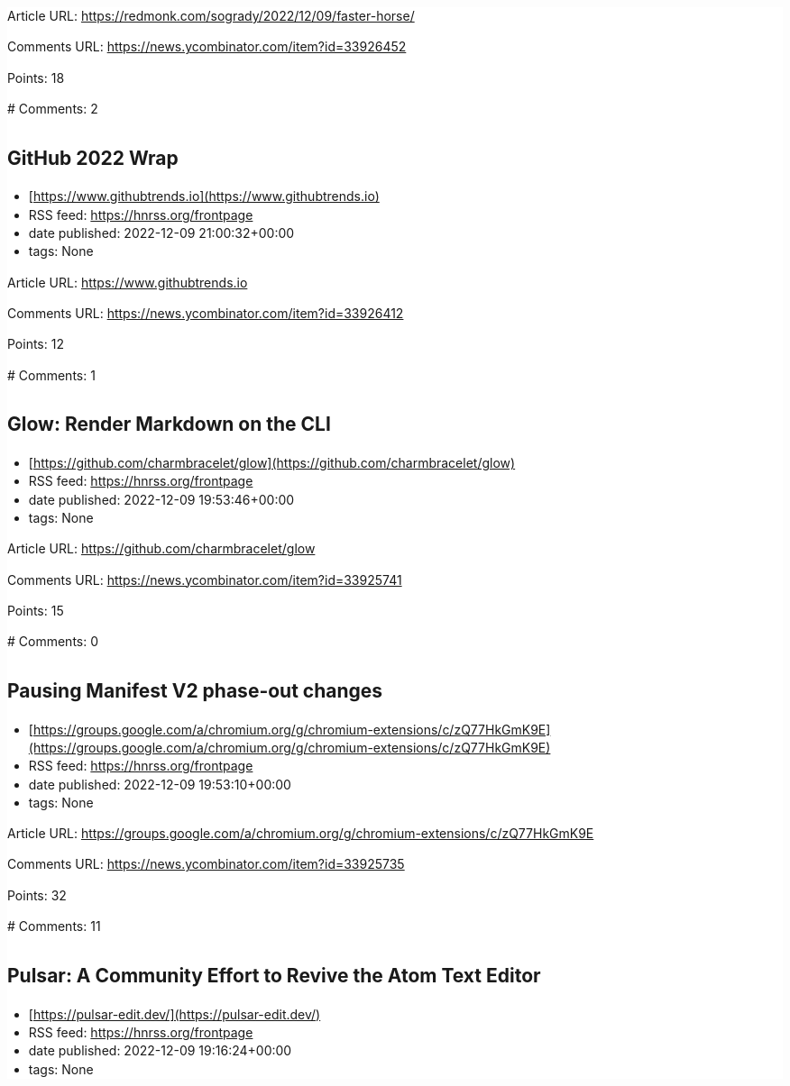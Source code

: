 <p>Article URL: <a href="https://redmonk.com/sogrady/2022/12/09/faster-horse/">https://redmonk.com/sogrady/2022/12/09/faster-horse/</a></p>
<p>Comments URL: <a href="https://news.ycombinator.com/item?id=33926452">https://news.ycombinator.com/item?id=33926452</a></p>
<p>Points: 18</p>
<p># Comments: 2</p>

## GitHub 2022 Wrap
 - [https://www.githubtrends.io](https://www.githubtrends.io)
 - RSS feed: https://hnrss.org/frontpage
 - date published: 2022-12-09 21:00:32+00:00
 - tags: None

<p>Article URL: <a href="https://www.githubtrends.io">https://www.githubtrends.io</a></p>
<p>Comments URL: <a href="https://news.ycombinator.com/item?id=33926412">https://news.ycombinator.com/item?id=33926412</a></p>
<p>Points: 12</p>
<p># Comments: 1</p>

## Glow: Render Markdown on the CLI
 - [https://github.com/charmbracelet/glow](https://github.com/charmbracelet/glow)
 - RSS feed: https://hnrss.org/frontpage
 - date published: 2022-12-09 19:53:46+00:00
 - tags: None

<p>Article URL: <a href="https://github.com/charmbracelet/glow">https://github.com/charmbracelet/glow</a></p>
<p>Comments URL: <a href="https://news.ycombinator.com/item?id=33925741">https://news.ycombinator.com/item?id=33925741</a></p>
<p>Points: 15</p>
<p># Comments: 0</p>

## Pausing Manifest V2 phase-out changes
 - [https://groups.google.com/a/chromium.org/g/chromium-extensions/c/zQ77HkGmK9E](https://groups.google.com/a/chromium.org/g/chromium-extensions/c/zQ77HkGmK9E)
 - RSS feed: https://hnrss.org/frontpage
 - date published: 2022-12-09 19:53:10+00:00
 - tags: None

<p>Article URL: <a href="https://groups.google.com/a/chromium.org/g/chromium-extensions/c/zQ77HkGmK9E">https://groups.google.com/a/chromium.org/g/chromium-extensions/c/zQ77HkGmK9E</a></p>
<p>Comments URL: <a href="https://news.ycombinator.com/item?id=33925735">https://news.ycombinator.com/item?id=33925735</a></p>
<p>Points: 32</p>
<p># Comments: 11</p>

## Pulsar: A Community Effort to Revive the Atom Text Editor
 - [https://pulsar-edit.dev/](https://pulsar-edit.dev/)
 - RSS feed: https://hnrss.org/frontpage
 - date published: 2022-12-09 19:16:24+00:00
 - tags: None
